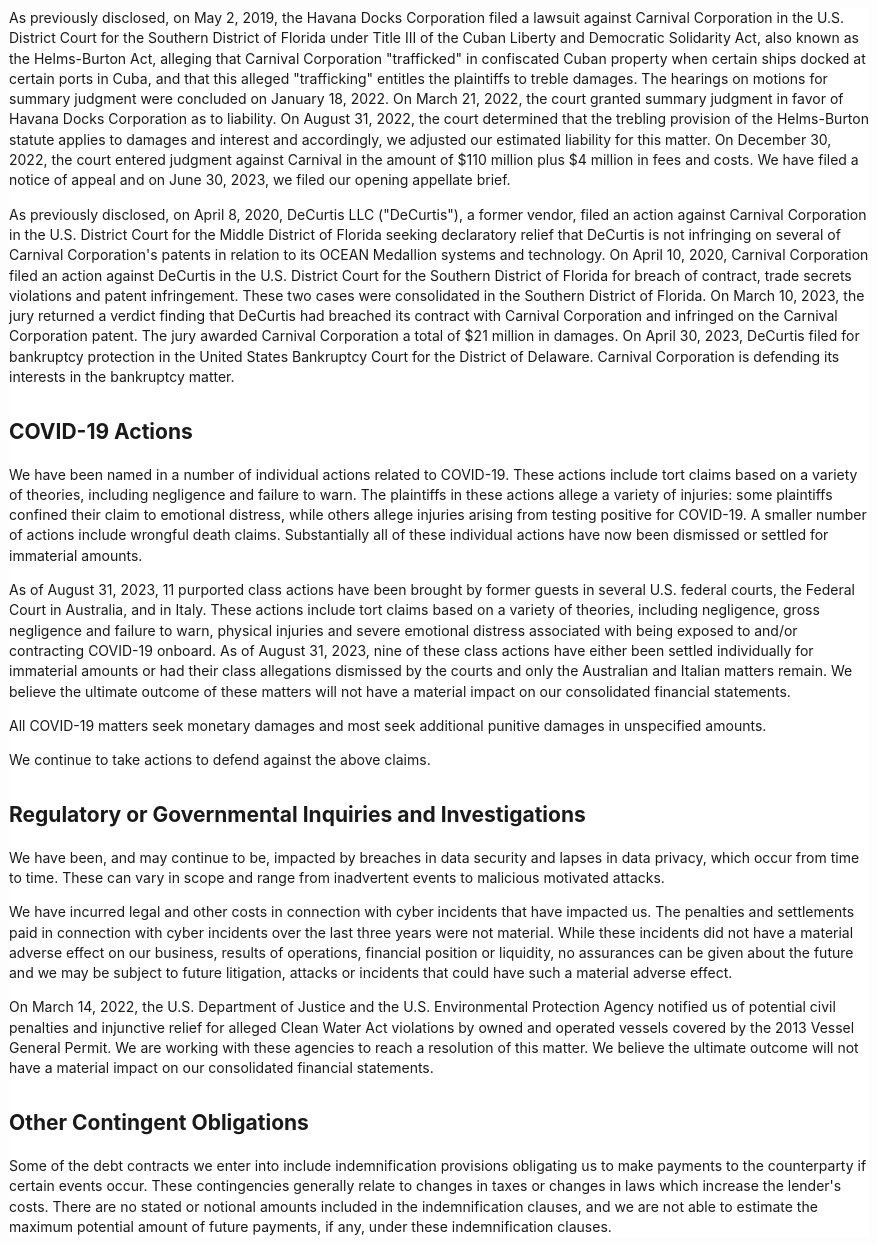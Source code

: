 <p>As previously disclosed, on May 2, 2019, the Havana Docks Corporation filed a lawsuit against Carnival Corporation in the U.S. District Court for the Southern District of Florida under Title III of the Cuban Liberty and Democratic Solidarity Act, also known as the Helms-Burton Act, alleging that Carnival Corporation "trafficked" in confiscated Cuban property when certain ships docked at certain ports in Cuba, and that this alleged "trafficking" entitles the plaintiffs to treble damages. The hearings on motions for summary judgment were concluded on January 18, 2022. On March 21, 2022, the court granted summary judgment in favor of Havana Docks Corporation as to liability. On August 31, 2022, the court determined that the trebling provision of the Helms-Burton statute applies to damages and interest and accordingly, we adjusted our estimated liability for this matter. On December 30, 2022, the court entered judgment against Carnival in the amount of $110 million plus $4 million in fees and costs. We have filed a notice of appeal and on June 30, 2023, we filed our opening appellate brief.</p>
<p>As previously disclosed, on April 8, 2020, DeCurtis LLC ("DeCurtis"), a former vendor, filed an action against Carnival Corporation in the U.S. District Court for the Middle District of Florida seeking declaratory relief that DeCurtis is not infringing on several of Carnival Corporation's patents in relation to its OCEAN Medallion systems and technology. On April 10, 2020, Carnival Corporation filed an action against DeCurtis in the U.S. District Court for the Southern District of Florida for breach of contract, trade secrets violations and patent infringement. These two cases were consolidated in the Southern District of Florida. On March 10, 2023, the jury returned a verdict finding that DeCurtis had breached its contract with Carnival Corporation and infringed on the Carnival Corporation patent. The jury awarded Carnival Corporation a total of $21 million in damages. On April 30, 2023, DeCurtis filed for bankruptcy protection in the United States Bankruptcy Court for the District of Delaware. Carnival Corporation is defending its interests in the bankruptcy matter.</p>
<h2>COVID-19 Actions</h2>
<p>We have been named in a number of individual actions related to COVID-19. These actions include tort claims based on a variety of theories, including negligence and failure to warn. The plaintiffs in these actions allege a variety of injuries: some plaintiffs confined their claim to emotional distress, while others allege injuries arising from testing positive for COVID-19. A smaller number of actions include wrongful death claims. Substantially all of these individual actions have now been dismissed or settled for immaterial amounts.</p>
<p>As of August 31, 2023, 11 purported class actions have been brought by former guests in several U.S. federal courts, the Federal Court in Australia, and in Italy. These actions include tort claims based on a variety of theories, including negligence, gross negligence and failure to warn, physical injuries and severe emotional distress associated with being exposed to and/or contracting COVID-19 onboard. As of August 31, 2023, nine of these class actions have either been settled individually for immaterial amounts or had their class allegations dismissed by the courts and only the Australian and Italian matters remain. We believe the ultimate outcome of these matters will not have a material impact on our consolidated financial statements.</p>
<p>All COVID-19 matters seek monetary damages and most seek additional punitive damages in unspecified amounts.</p>
<p>We continue to take actions to defend against the above claims.</p>
<h2>Regulatory or Governmental Inquiries and Investigations</h2>
<p>We have been, and may continue to be, impacted by breaches in data security and lapses in data privacy, which occur from time to time. These can vary in scope and range from inadvertent events to malicious motivated attacks.</p>
<p>We have incurred legal and other costs in connection with cyber incidents that have impacted us. The penalties and settlements paid in connection with cyber incidents over the last three years were not material. While these incidents did not have a material adverse effect on our business, results of operations, financial position or liquidity, no assurances can be given about the future and we may be subject to future litigation, attacks or incidents that could have such a material adverse effect.</p>
<p>On March 14, 2022, the U.S. Department of Justice and the U.S. Environmental Protection Agency notified us of potential civil penalties and injunctive relief for alleged Clean Water Act violations by owned and operated vessels covered by the 2013 Vessel General Permit. We are working with these agencies to reach a resolution of this matter. We believe the ultimate outcome will not have a material impact on our consolidated financial statements.</p>
<h2>Other Contingent Obligations</h2>
<p>Some of the debt contracts we enter into include indemnification provisions obligating us to make payments to the counterparty if certain events occur. These contingencies generally relate to changes in taxes or changes in laws which increase the lender's costs. There are no stated or notional amounts included in the indemnification clauses, and we are not able to estimate the maximum potential amount of future payments, if any, under these indemnification clauses.</p>